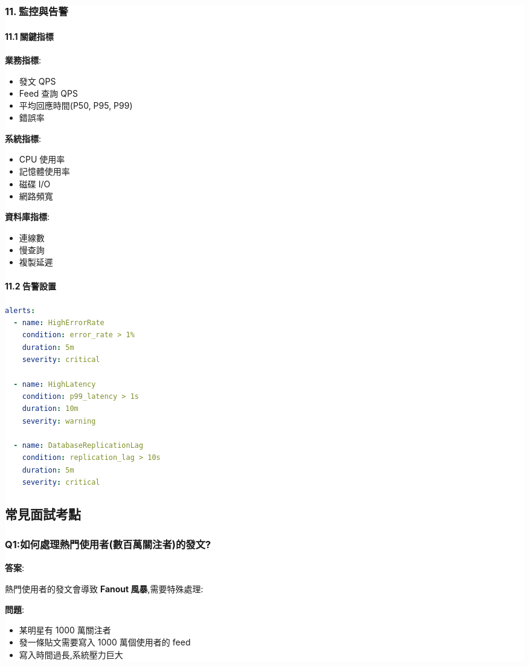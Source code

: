 ### 11. 監控與告警

#### 11.1 關鍵指標

**業務指標**:
- 發文 QPS
- Feed 查詢 QPS
- 平均回應時間(P50, P95, P99)
- 錯誤率

**系統指標**:
- CPU 使用率
- 記憶體使用率
- 磁碟 I/O
- 網路頻寬

**資料庫指標**:
- 連線數
- 慢查詢
- 複製延遲

#### 11.2 告警設置

```yaml
alerts:
  - name: HighErrorRate
    condition: error_rate > 1%
    duration: 5m
    severity: critical
    
  - name: HighLatency
    condition: p99_latency > 1s
    duration: 10m
    severity: warning
    
  - name: DatabaseReplicationLag
    condition: replication_lag > 10s
    duration: 5m
    severity: critical
```

## 常見面試考點

### Q1:如何處理熱門使用者(數百萬關注者)的發文?

**答案**:

熱門使用者的發文會導致 **Fanout 風暴**,需要特殊處理:

**問題**:
- 某明星有 1000 萬關注者
- 發一條貼文需要寫入 1000 萬個使用者的 feed
- 寫入時間過長,系統壓力巨大
